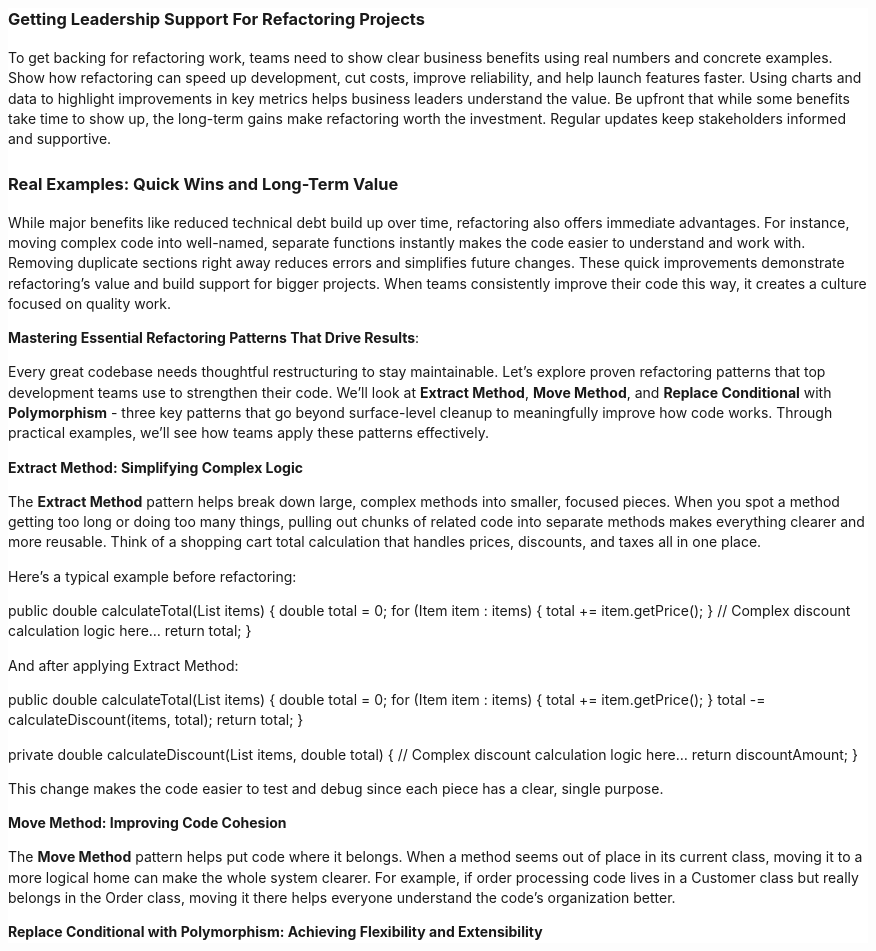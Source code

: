 ### Getting Leadership Support For Refactoring Projects
To get backing for refactoring work, teams need to show clear business benefits using real numbers and concrete examples. Show how refactoring can speed up development, cut costs, improve reliability, and help launch features faster. Using charts and data to highlight improvements in key metrics helps business leaders understand the value. Be upfront that while some benefits take time to show up, the long-term gains make refactoring worth the investment. Regular updates keep stakeholders informed and supportive.

### Real Examples: Quick Wins and Long-Term Value
While major benefits like reduced technical debt build up over time, refactoring also offers immediate advantages. For instance, moving complex code into well-named, separate functions instantly makes the code easier to understand and work with. Removing duplicate sections right away reduces errors and simplifies future changes. These quick improvements demonstrate refactoring’s value and build support for bigger projects. When teams consistently improve their code this way, it creates a culture focused on quality work.

**Mastering Essential Refactoring Patterns That Drive Results**:

Every great codebase needs thoughtful restructuring to stay maintainable. Let’s explore proven refactoring patterns that top development teams use to strengthen their code. We’ll look at **Extract Method**, **Move Method**, and **Replace Conditional** with **Polymorphism** - three key patterns that go beyond surface-level cleanup to meaningfully improve how code works. Through practical examples, we’ll see how teams apply these patterns effectively.


**Extract Method: Simplifying Complex Logic**


The **Extract Method** pattern helps break down large, complex methods into smaller, focused pieces. When you spot a method getting too long or doing too many things, pulling out chunks of related code into separate methods makes everything clearer and more reusable. Think of a shopping cart total calculation that handles prices, discounts, and taxes all in one place.

Here’s a typical example before refactoring:

public double calculateTotal(List items) { double total = 0; for (Item item : items) { total += item.getPrice(); } // Complex discount calculation logic here… return total; }

And after applying Extract Method:

public double calculateTotal(List items) { double total = 0; for (Item item : items) { total += item.getPrice(); } total -= calculateDiscount(items, total); return total; }

private double calculateDiscount(List items, double total) { // Complex discount calculation logic here… return discountAmount; }

This change makes the code easier to test and debug since each piece has a clear, single purpose.

**Move Method: Improving Code Cohesion**

The **Move Method** pattern helps put code where it belongs. When a method seems out of place in its current class, moving it to a more logical home can make the whole system clearer. For example, if order processing code lives in a Customer class but really belongs in the Order class, moving it there helps everyone understand the code’s organization better.

**Replace Conditional with Polymorphism: Achieving Flexibility and Extensibility**
